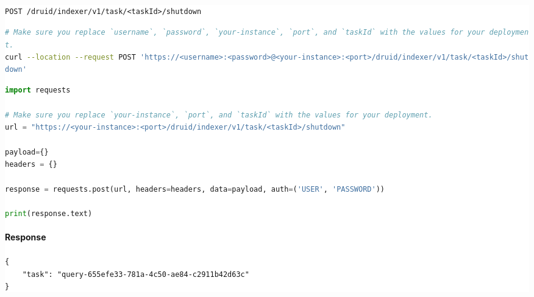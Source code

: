 <TabItem value="10" label="HTTP">


```
POST /druid/indexer/v1/task/<taskId>/shutdown
```

</TabItem>

<TabItem value="11" label="curl">


```bash
# Make sure you replace `username`, `password`, `your-instance`, `port`, and `taskId` with the values for your deployment.
curl --location --request POST 'https://<username>:<password>@<your-instance>:<port>/druid/indexer/v1/task/<taskId>/shutdown'
```

</TabItem>

<TabItem value="12" label="Python">


```python
import requests

# Make sure you replace `your-instance`, `port`, and `taskId` with the values for your deployment.
url = "https://<your-instance>:<port>/druid/indexer/v1/task/<taskId>/shutdown"

payload={}
headers = {}

response = requests.post(url, headers=headers, data=payload, auth=('USER', 'PASSWORD'))

print(response.text)
```

</TabItem>

</Tabs>

#### Response

```
{
    "task": "query-655efe33-781a-4c50-ae84-c2911b42d63c"
}
```